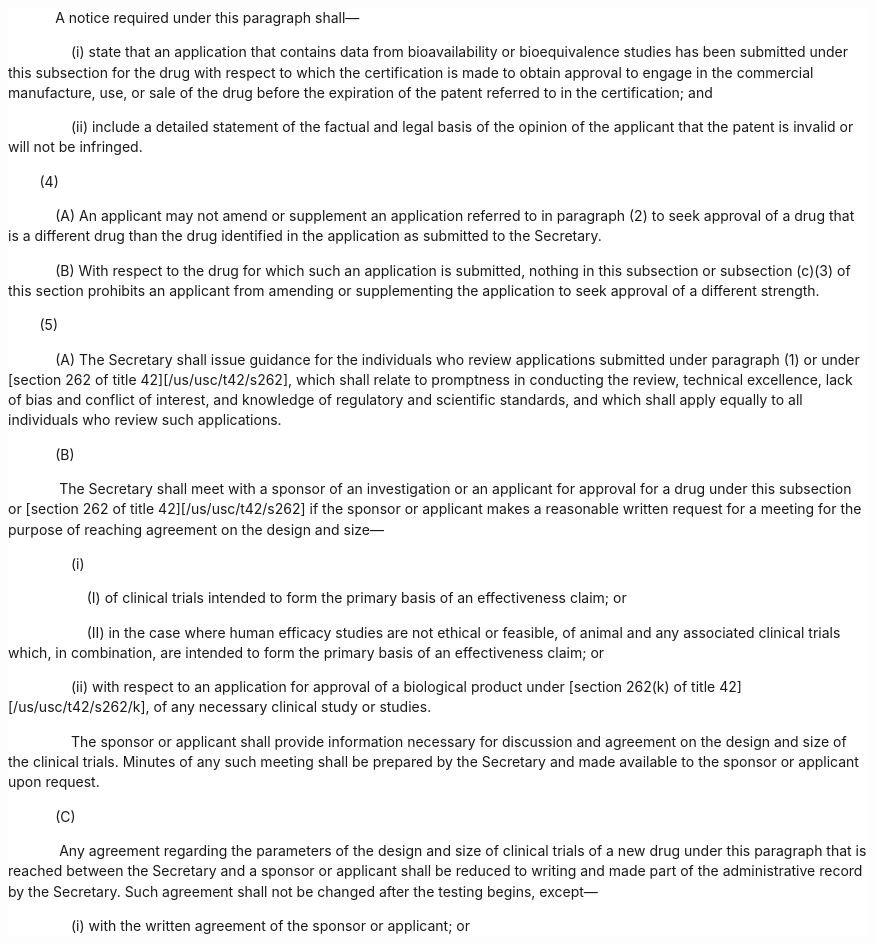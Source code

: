             A notice required under this paragraph shall—

                (i) state that an application that contains data from bioavailability or bioequivalence studies has been submitted under this subsection for the drug with respect to which the certification is made to obtain approval to engage in the commercial manufacture, use, or sale of the drug before the expiration of the patent referred to in the certification; and

                (ii) include a detailed statement of the factual and legal basis of the opinion of the applicant that the patent is invalid or will not be infringed.

        (4)

            (A) An applicant may not amend or supplement an application referred to in paragraph (2) to seek approval of a drug that is a different drug than the drug identified in the application as submitted to the Secretary.

            (B) With respect to the drug for which such an application is submitted, nothing in this subsection or subsection (c)(3) of this section prohibits an applicant from amending or supplementing the application to seek approval of a different strength.

        (5)

            (A) The Secretary shall issue guidance for the individuals who review applications submitted under paragraph (1) or under [section 262 of title 42][/us/usc/t42/s262], which shall relate to promptness in conducting the review, technical excellence, lack of bias and conflict of interest, and knowledge of regulatory and scientific standards, and which shall apply equally to all individuals who review such applications.

            (B)

             The Secretary shall meet with a sponsor of an investigation or an applicant for approval for a drug under this subsection or [section 262 of title 42][/us/usc/t42/s262] if the sponsor or applicant makes a reasonable written request for a meeting for the purpose of reaching agreement on the design and size—

                (i)

                    (I) of clinical trials intended to form the primary basis of an effectiveness claim; or

                    (II) in the case where human efficacy studies are not ethical or feasible, of animal and any associated clinical trials which, in combination, are intended to form the primary basis of an effectiveness claim; or

                (ii) with respect to an application for approval of a biological product under [section 262(k) of title 42][/us/usc/t42/s262/k], of any necessary clinical study or studies.

                The sponsor or applicant shall provide information necessary for discussion and agreement on the design and size of the clinical trials. Minutes of any such meeting shall be prepared by the Secretary and made available to the sponsor or applicant upon request.

            (C)

             Any agreement regarding the parameters of the design and size of clinical trials of a new drug under this paragraph that is reached between the Secretary and a sponsor or applicant shall be reduced to writing and made part of the administrative record by the Secretary. Such agreement shall not be changed after the testing begins, except—

                (i) with the written agreement of the sponsor or applicant; or
